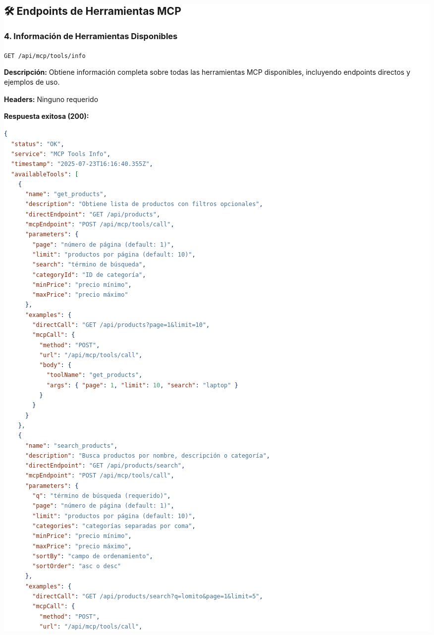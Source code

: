 ## 🛠️ Endpoints de Herramientas MCP

### 4. **Información de Herramientas Disponibles**
```http
GET /api/mcp/tools/info
```

**Descripción:** Obtiene información completa sobre todas las herramientas MCP disponibles, incluyendo endpoints directos y ejemplos de uso.

**Headers:** Ninguno requerido

**Respuesta exitosa (200):**
```json
{
  "status": "OK",
  "service": "MCP Tools Info",
  "timestamp": "2025-07-23T16:16:40.355Z",
  "availableTools": [
    {
      "name": "get_products",
      "description": "Obtiene lista de productos con filtros opcionales",
      "directEndpoint": "GET /api/products",
      "mcpEndpoint": "POST /api/mcp/tools/call",
      "parameters": {
        "page": "número de página (default: 1)",
        "limit": "productos por página (default: 10)",
        "search": "término de búsqueda",
        "categoryId": "ID de categoría",
        "minPrice": "precio mínimo",
        "maxPrice": "precio máximo"
      },
      "examples": {
        "directCall": "GET /api/products?page=1&limit=10",
        "mcpCall": {
          "method": "POST",
          "url": "/api/mcp/tools/call",
          "body": {
            "toolName": "get_products",
            "args": { "page": 1, "limit": 10, "search": "laptop" }
          }
        }
      }
    },
    {
      "name": "search_products",
      "description": "Busca productos por nombre, descripción o categoría",
      "directEndpoint": "GET /api/products/search",
      "mcpEndpoint": "POST /api/mcp/tools/call",
      "parameters": {
        "q": "término de búsqueda (requerido)",
        "page": "número de página (default: 1)",
        "limit": "productos por página (default: 10)",
        "categories": "categorías separadas por coma",
        "minPrice": "precio mínimo",
        "maxPrice": "precio máximo",
        "sortBy": "campo de ordenamiento",
        "sortOrder": "asc o desc"
      },
      "examples": {
        "directCall": "GET /api/products/search?q=lomito&page=1&limit=5",
        "mcpCall": {
          "method": "POST",
          "url": "/api/mcp/tools/call",
```